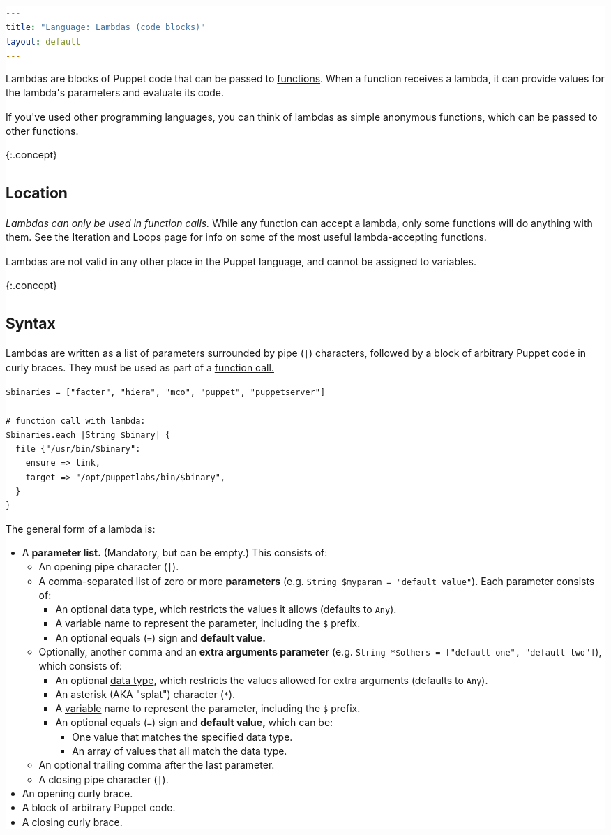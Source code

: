 ```yaml
---
title: "Language: Lambdas (code blocks)"
layout: default
---
```


[define_unique]: ./lang_defined_types.html#resource-uniqueness
[functions]: ./lang_functions.html
[literal_types]: ./lang_data_type.html
[variable]: ./lang_variables.html
[defined type]: ./lang_defined_types.html
[resources]: ./lang_resources.html
[local scope]: ./lang_scope.html#local-scopes
[callable]: ./lang_data_abstract.html#callable
[array]: ./lang_data_array.html
[iteration]: ./lang_iteration.html

Lambdas are blocks of Puppet code that can be passed to [functions][]. When a function receives a lambda, it can provide values for the lambda's parameters and evaluate its code.

If you've used other programming languages, you can think of lambdas as simple anonymous functions, which can be passed to other functions.

{:.concept}
## Location

_Lambdas can only be used in [function calls][functions]._ While any function can accept a lambda, only some functions will do anything with them. See [the Iteration and Loops page][iteration] for info on some of the most useful lambda-accepting functions.

Lambdas are not valid in any other place in the Puppet language, and cannot be assigned to variables.

{:.concept}
## Syntax

Lambdas are written as a list of parameters surrounded by pipe (`|`) characters, followed by a block of arbitrary Puppet code in curly braces. They must be used as part of a [function call.][functions]

``` puppet
$binaries = ["facter", "hiera", "mco", "puppet", "puppetserver"]

# function call with lambda:
$binaries.each |String $binary| {
  file {"/usr/bin/$binary":
    ensure => link,
    target => "/opt/puppetlabs/bin/$binary",
  }
}
```

The general form of a lambda is:

* A **parameter list.** (Mandatory, but can be empty.) This consists of:
    * An opening pipe character (`|`).
    * A comma-separated list of zero or more **parameters** (e.g. `String $myparam = "default value"`). Each parameter consists of:
        * An optional [data type][literal_types], which restricts the values it allows (defaults to `Any`).
        * A [variable][] name to represent the parameter, including the `$` prefix.
        * An optional equals (`=`) sign and **default value.**
    * Optionally, another comma and an **extra arguments parameter** (e.g. `String *$others = ["default one", "default two"]`), which consists of:
        * An optional [data type][literal_types], which restricts the values allowed for extra arguments (defaults to `Any`).
        * An asterisk (AKA "splat") character (`*`).
        * A [variable][] name to represent the parameter, including the `$` prefix.
        * An optional equals (`=`) sign and **default value,** which can be:
            * One value that matches the specified data type.
            * An array of values that all match the data type.
    * An optional trailing comma after the last parameter.
    * A closing pipe character (`|`).
* An opening curly brace.
* A block of arbitrary Puppet code.
* A closing curly brace.


[inpage_values]: #lambda-produced-values